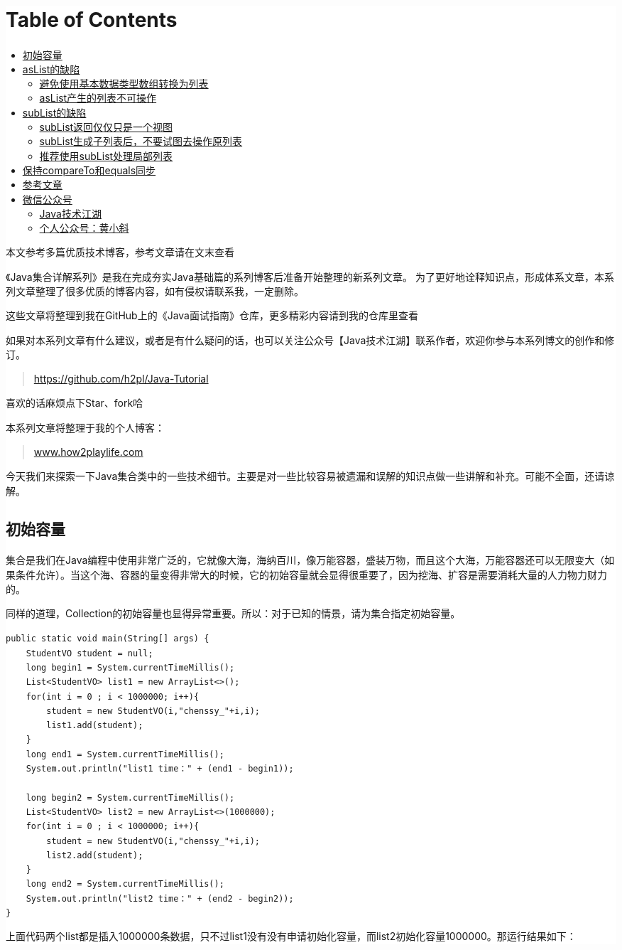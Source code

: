 # Table of Contents

  * [初始容量](#初始容量)
  * [asList的缺陷](#aslist的缺陷)
    * [避免使用基本数据类型数组转换为列表](#避免使用基本数据类型数组转换为列表)
    * [asList产生的列表不可操作](#aslist产生的列表不可操作)
  * [subList的缺陷](#sublist的缺陷)
    * [subList返回仅仅只是一个视图](#sublist返回仅仅只是一个视图)
    * [subList生成子列表后，不要试图去操作原列表](#sublist生成子列表后，不要试图去操作原列表)
    * [推荐使用subList处理局部列表](#推荐使用sublist处理局部列表)
  * [保持compareTo和equals同步](#保持compareto和equals同步)
  * [参考文章](#参考文章)
  * [微信公众号](#微信公众号)
    * [Java技术江湖](#java技术江湖)
    * [个人公众号：黄小斜](#个人公众号：黄小斜)

本文参考多篇优质技术博客，参考文章请在文末查看


《Java集合详解系列》是我在完成夯实Java基础篇的系列博客后准备开始整理的新系列文章。
为了更好地诠释知识点，形成体系文章，本系列文章整理了很多优质的博客内容，如有侵权请联系我，一定删除。

这些文章将整理到我在GitHub上的《Java面试指南》仓库，更多精彩内容请到我的仓库里查看

如果对本系列文章有什么建议，或者是有什么疑问的话，也可以关注公众号【Java技术江湖】联系作者，欢迎你参与本系列博文的创作和修订。
> https://github.com/h2pl/Java-Tutorial

喜欢的话麻烦点下Star、fork哈

本系列文章将整理于我的个人博客：

> www.how2playlife.com

今天我们来探索一下Java集合类中的一些技术细节。主要是对一些比较容易被遗漏和误解的知识点做一些讲解和补充。可能不全面，还请谅解。

## 初始容量

集合是我们在Java编程中使用非常广泛的，它就像大海，海纳百川，像万能容器，盛装万物，而且这个大海，万能容器还可以无限变大（如果条件允许）。当这个海、容器的量变得非常大的时候，它的初始容量就会显得很重要了，因为挖海、扩容是需要消耗大量的人力物力财力的。

同样的道理，Collection的初始容量也显得异常重要。所以：对于已知的情景，请为集合指定初始容量。

    public static void main(String[] args) {
        StudentVO student = null;
        long begin1 = System.currentTimeMillis();
        List<StudentVO> list1 = new ArrayList<>();
        for(int i = 0 ; i < 1000000; i++){
            student = new StudentVO(i,"chenssy_"+i,i);
            list1.add(student);
        }
        long end1 = System.currentTimeMillis();
        System.out.println("list1 time：" + (end1 - begin1));
        
        long begin2 = System.currentTimeMillis();
        List<StudentVO> list2 = new ArrayList<>(1000000);
        for(int i = 0 ; i < 1000000; i++){
            student = new StudentVO(i,"chenssy_"+i,i);
            list2.add(student);
        }
        long end2 = System.currentTimeMillis();
        System.out.println("list2 time：" + (end2 - begin2));
    }
上面代码两个list都是插入1000000条数据，只不过list1没有没有申请初始化容量，而list2初始化容量1000000。那运行结果如下：
